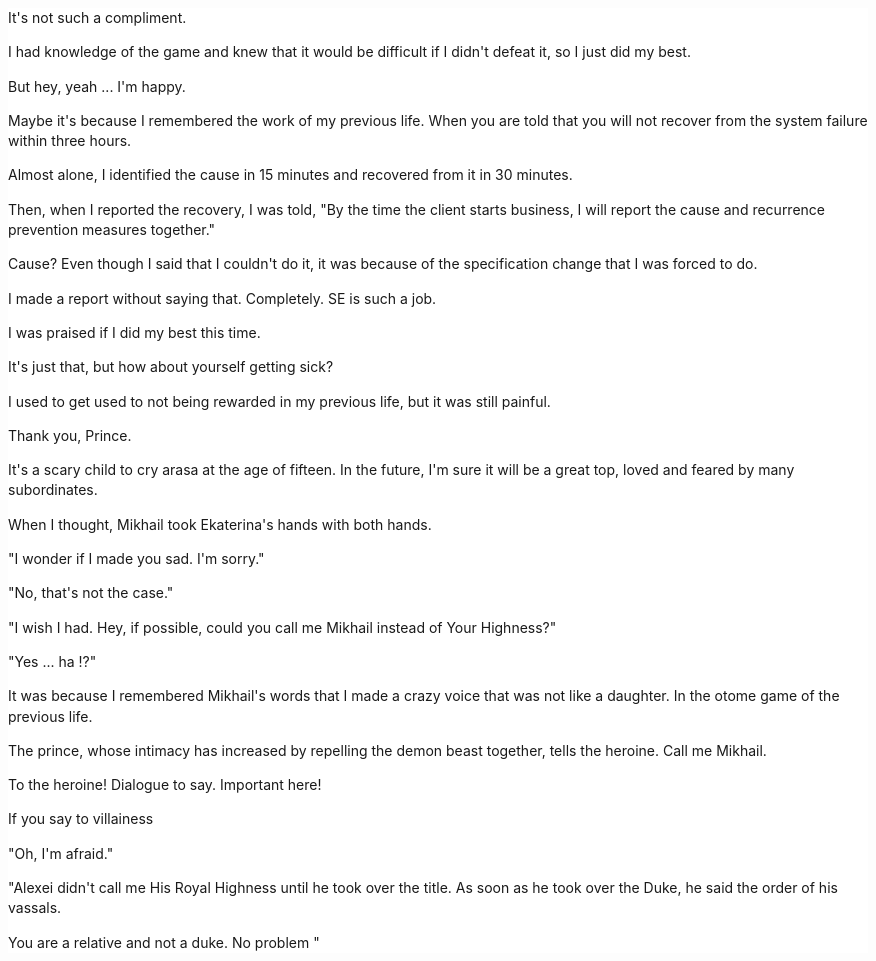 It's not such a compliment.

I had knowledge of the game and knew that it would be difficult if I didn't defeat it, so I just did my best.

But hey, yeah ... I'm happy.


Maybe it's because I remembered the work of my previous life. When you are told that you will not recover from the system failure within three hours.

Almost alone, I identified the cause in 15 minutes and recovered from it in 30 minutes.

Then, when I reported the recovery, I was told, "By the time the client starts business, I will report the cause and recurrence prevention measures together."

Cause? Even though I said that I couldn't do it, it was because of the specification change that I was forced to do.

I made a report without saying that. Completely. SE is such a job.


I was praised if I did my best this time.

It's just that, but how about yourself getting sick?

I used to get used to not being rewarded in my previous life, but it was still painful.


Thank you, Prince.

It's a scary child to cry arasa at the age of fifteen. In the future, I'm sure it will be a great top, loved and feared by many subordinates.


When I thought, Mikhail took Ekaterina's hands with both hands.


"I wonder if I made you sad. I'm sorry."

"No, that's not the case."

"I wish I had. Hey, if possible, could you call me Mikhail instead of Your Highness?"

"Yes ... ha ⁉︎"


It was because I remembered Mikhail's words that I made a crazy voice that was not like a daughter. In the otome game of the previous life.

The prince, whose intimacy has increased by repelling the demon beast together, tells the heroine. Call me Mikhail.

To the heroine! Dialogue to say. Important here!

If you say to villainess


"Oh, I'm afraid."

"Alexei didn't call me His Royal Highness until he took over the title. As soon as he took over the Duke, he said the order of his vassals.

You are a relative and not a duke. No problem "

